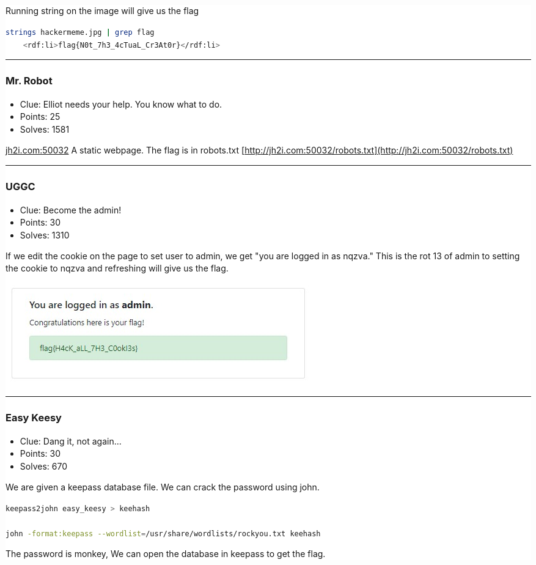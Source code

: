Running string on the image will give us the flag 

```bash
strings hackermeme.jpg | grep flag
    <rdf:li>flag{N0t_7h3_4cTuaL_Cr3At0r}</rdf:li>
```

***

### Mr. Robot

* Clue: Elliot needs your help. You know what to do.
* Points: 25
* Solves: 1581

[jh2i.com:50032](http://jh2i.com:50032/) A static webpage. The flag is in robots.txt 
[http://jh2i.com:50032/robots.txt](http://jh2i.com:50032/robots.txt)

***

### UGGC

* Clue: Become the admin!
* Points: 30
* Solves: 1310

If we edit the cookie on the page to set user to admin, we get "you are logged in as nqzva." This is the rot 13 of admin to setting the cookie to nqzva and refreshing will give us the flag.

![admin](./assets/Nahamconctf/admin.jpg)

***

### Easy Keesy

* Clue: Dang it, not again...
* Points: 30
* Solves: 670

We are given a keepass database file. We can crack the password using john.

```bash
keepass2john easy_keesy > keehash

john -format:keepass --wordlist=/usr/share/wordlists/rockyou.txt keehash
```
The password is monkey, We can open the database in keepass to get the flag.
